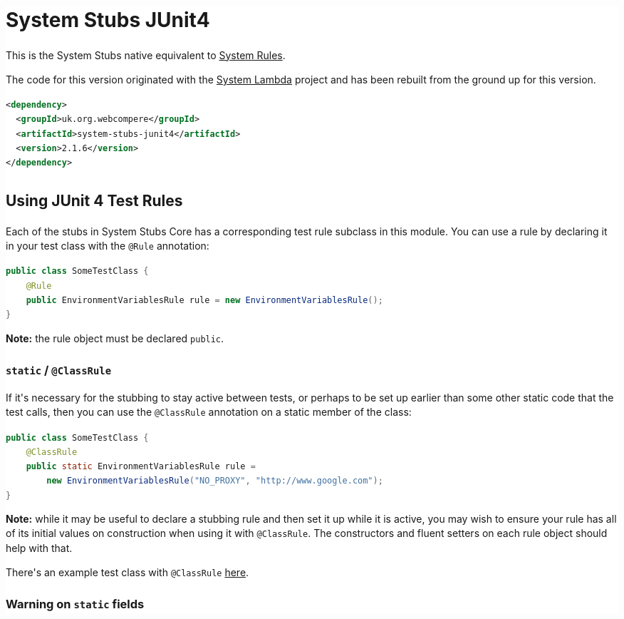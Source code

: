 # System Stubs JUnit4

This is the System Stubs native equivalent to [System Rules](https://stefanbirkner.github.io/system-rules/index.html).

The code for this version originated with the [System Lambda](https://github.com/stefanbirkner/system-lambda)
project and has been rebuilt from the ground up for this version.

```xml
<dependency>
  <groupId>uk.org.webcompere</groupId>
  <artifactId>system-stubs-junit4</artifactId>
  <version>2.1.6</version>
</dependency>
```

## Using JUnit 4 Test Rules

Each of the stubs in System Stubs Core has a corresponding test rule subclass in this module.
You can use a rule by declaring it in your test class with the `@Rule` annotation:

```java
public class SomeTestClass {
    @Rule
    public EnvironmentVariablesRule rule = new EnvironmentVariablesRule();
}
```

**Note:** the rule object must be declared `public`.

### `static` / `@ClassRule`

If it's necessary for the stubbing to stay active between tests, or perhaps to be set up earlier than
some other static code that the test calls, then you can use the `@ClassRule` annotation
on a static member of the class:

```java
public class SomeTestClass {
    @ClassRule
    public static EnvironmentVariablesRule rule =
        new EnvironmentVariablesRule("NO_PROXY", "http://www.google.com");
}
```

**Note:** while it may be useful to declare a stubbing rule and then set it up while it is active,
you may wish to ensure your rule has all of its initial values on construction when using it with
`@ClassRule`. The constructors and fluent setters on each rule object should help with that.

There's an example test class with `@ClassRule` [here](src/test/java/uk/org/webcompere/systemstubs/rules/ClassRuleTest.java).

### Warning on `static` fields
